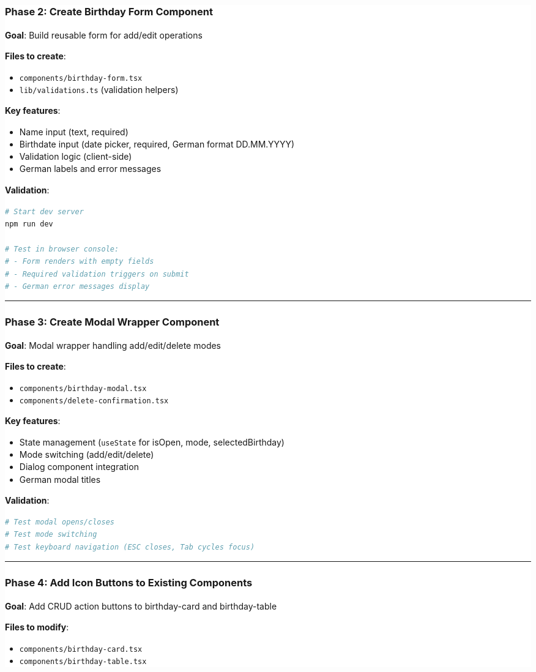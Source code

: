 
### Phase 2: Create Birthday Form Component

**Goal**: Build reusable form for add/edit operations

**Files to create**:
- `components/birthday-form.tsx`
- `lib/validations.ts` (validation helpers)

**Key features**:
- Name input (text, required)
- Birthdate input (date picker, required, German format DD.MM.YYYY)
- Validation logic (client-side)
- German labels and error messages

**Validation**:
```bash
# Start dev server
npm run dev

# Test in browser console:
# - Form renders with empty fields
# - Required validation triggers on submit
# - German error messages display
```

---

### Phase 3: Create Modal Wrapper Component

**Goal**: Modal wrapper handling add/edit/delete modes

**Files to create**:
- `components/birthday-modal.tsx`
- `components/delete-confirmation.tsx`

**Key features**:
- State management (`useState` for isOpen, mode, selectedBirthday)
- Mode switching (add/edit/delete)
- Dialog component integration
- German modal titles

**Validation**:
```bash
# Test modal opens/closes
# Test mode switching
# Test keyboard navigation (ESC closes, Tab cycles focus)
```

---

### Phase 4: Add Icon Buttons to Existing Components

**Goal**: Add CRUD action buttons to birthday-card and birthday-table

**Files to modify**:
- `components/birthday-card.tsx`
- `components/birthday-table.tsx`
